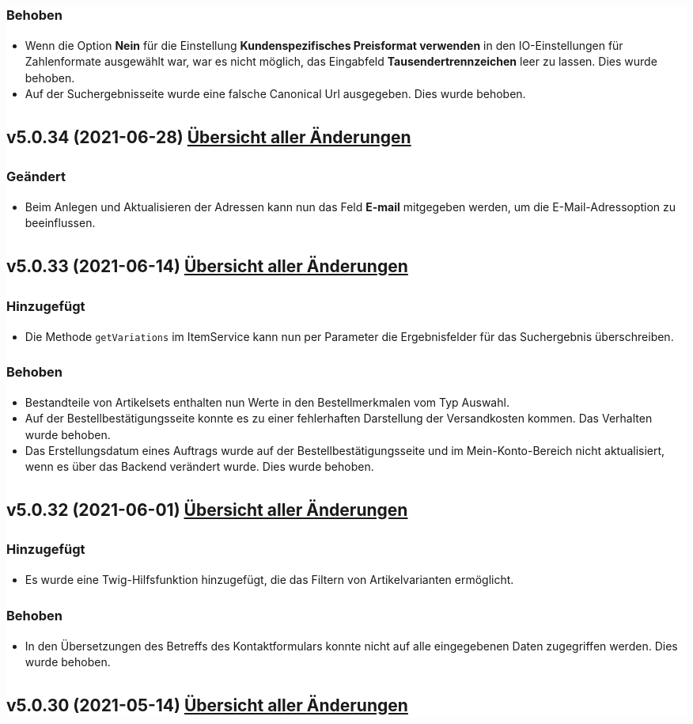 ### Behoben

- Wenn die Option **Nein** für die Einstellung **Kundenspezifisches Preisformat verwenden** in den IO-Einstellungen für Zahlenformate ausgewählt war, war es nicht möglich, das Eingabfeld **Tausendertrennzeichen** leer zu lassen. Dies wurde behoben.
- Auf der Suchergebnisseite wurde eine falsche Canonical Url ausgegeben. Dies wurde behoben.

## v5.0.34 (2021-06-28) <a href="https://github.com/plentymarkets/plugin-io/compare/5.0.33...5.0.34" target="_blank" rel="noopener"><b>Übersicht aller Änderungen</b></a>

### Geändert

- Beim Anlegen und Aktualisieren der Adressen kann nun das Feld **E-mail** mitgegeben werden, um die E-Mail-Adressoption zu beeinflussen.

## v5.0.33 (2021-06-14) <a href="https://github.com/plentymarkets/plugin-io/compare/5.0.32...5.0.33" target="_blank" rel="noopener"><b>Übersicht aller Änderungen</b></a>

### Hinzugefügt

- Die Methode `getVariations` im ItemService kann nun per Parameter die Ergebnisfelder für das Suchergebnis überschreiben.

### Behoben

- Bestandteile von Artikelsets enthalten nun Werte in den Bestellmerkmalen vom Typ Auswahl.
- Auf der Bestellbestätigungsseite konnte es zu einer fehlerhaften Darstellung der Versandkosten kommen. Das Verhalten wurde behoben.
- Das Erstellungsdatum eines Auftrags wurde auf der Bestellbestätigungsseite und im Mein-Konto-Bereich nicht aktualisiert, wenn es über das Backend verändert wurde. Dies wurde behoben.

## v5.0.32 (2021-06-01) <a href="https://github.com/plentymarkets/plugin-io/compare/5.0.30...5.0.32" target="_blank" rel="noopener"><b>Übersicht aller Änderungen</b></a>

### Hinzugefügt

- Es wurde eine Twig-Hilfsfunktion hinzugefügt, die das Filtern von Artikelvarianten ermöglicht.

### Behoben

- In den Übersetzungen des Betreffs des Kontaktformulars konnte nicht auf alle eingegebenen Daten zugegriffen werden. Dies wurde behoben.

## v5.0.30 (2021-05-14) <a href="https://github.com/plentymarkets/plugin-io/compare/5.0.29...5.0.30" target="_blank" rel="noopener"><b>Übersicht aller Änderungen</b></a>
